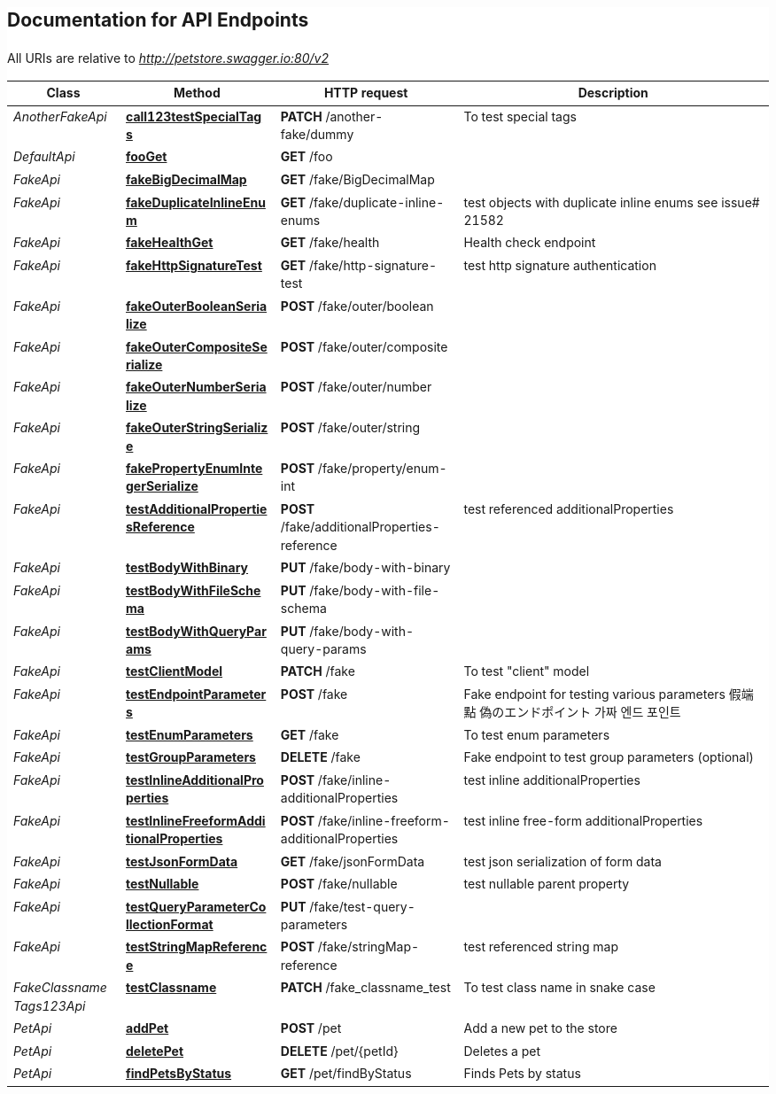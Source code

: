 ## Documentation for API Endpoints

All URIs are relative to *http://petstore.swagger.io:80/v2*

Class | Method | HTTP request | Description
------------ | ------------- | ------------- | -------------
*AnotherFakeApi* | [**call123testSpecialTags**](doc//AnotherFakeApi.md#call123testspecialtags) | **PATCH** /another-fake/dummy | To test special tags
*DefaultApi* | [**fooGet**](doc//DefaultApi.md#fooget) | **GET** /foo | 
*FakeApi* | [**fakeBigDecimalMap**](doc//FakeApi.md#fakebigdecimalmap) | **GET** /fake/BigDecimalMap | 
*FakeApi* | [**fakeDuplicateInlineEnum**](doc//FakeApi.md#fakeduplicateinlineenum) | **GET** /fake/duplicate-inline-enums | test objects with duplicate inline enums see issue# 21582
*FakeApi* | [**fakeHealthGet**](doc//FakeApi.md#fakehealthget) | **GET** /fake/health | Health check endpoint
*FakeApi* | [**fakeHttpSignatureTest**](doc//FakeApi.md#fakehttpsignaturetest) | **GET** /fake/http-signature-test | test http signature authentication
*FakeApi* | [**fakeOuterBooleanSerialize**](doc//FakeApi.md#fakeouterbooleanserialize) | **POST** /fake/outer/boolean | 
*FakeApi* | [**fakeOuterCompositeSerialize**](doc//FakeApi.md#fakeoutercompositeserialize) | **POST** /fake/outer/composite | 
*FakeApi* | [**fakeOuterNumberSerialize**](doc//FakeApi.md#fakeouternumberserialize) | **POST** /fake/outer/number | 
*FakeApi* | [**fakeOuterStringSerialize**](doc//FakeApi.md#fakeouterstringserialize) | **POST** /fake/outer/string | 
*FakeApi* | [**fakePropertyEnumIntegerSerialize**](doc//FakeApi.md#fakepropertyenumintegerserialize) | **POST** /fake/property/enum-int | 
*FakeApi* | [**testAdditionalPropertiesReference**](doc//FakeApi.md#testadditionalpropertiesreference) | **POST** /fake/additionalProperties-reference | test referenced additionalProperties
*FakeApi* | [**testBodyWithBinary**](doc//FakeApi.md#testbodywithbinary) | **PUT** /fake/body-with-binary | 
*FakeApi* | [**testBodyWithFileSchema**](doc//FakeApi.md#testbodywithfileschema) | **PUT** /fake/body-with-file-schema | 
*FakeApi* | [**testBodyWithQueryParams**](doc//FakeApi.md#testbodywithqueryparams) | **PUT** /fake/body-with-query-params | 
*FakeApi* | [**testClientModel**](doc//FakeApi.md#testclientmodel) | **PATCH** /fake | To test \"client\" model
*FakeApi* | [**testEndpointParameters**](doc//FakeApi.md#testendpointparameters) | **POST** /fake | Fake endpoint for testing various parameters 假端點 偽のエンドポイント 가짜 엔드 포인트 
*FakeApi* | [**testEnumParameters**](doc//FakeApi.md#testenumparameters) | **GET** /fake | To test enum parameters
*FakeApi* | [**testGroupParameters**](doc//FakeApi.md#testgroupparameters) | **DELETE** /fake | Fake endpoint to test group parameters (optional)
*FakeApi* | [**testInlineAdditionalProperties**](doc//FakeApi.md#testinlineadditionalproperties) | **POST** /fake/inline-additionalProperties | test inline additionalProperties
*FakeApi* | [**testInlineFreeformAdditionalProperties**](doc//FakeApi.md#testinlinefreeformadditionalproperties) | **POST** /fake/inline-freeform-additionalProperties | test inline free-form additionalProperties
*FakeApi* | [**testJsonFormData**](doc//FakeApi.md#testjsonformdata) | **GET** /fake/jsonFormData | test json serialization of form data
*FakeApi* | [**testNullable**](doc//FakeApi.md#testnullable) | **POST** /fake/nullable | test nullable parent property
*FakeApi* | [**testQueryParameterCollectionFormat**](doc//FakeApi.md#testqueryparametercollectionformat) | **PUT** /fake/test-query-parameters | 
*FakeApi* | [**testStringMapReference**](doc//FakeApi.md#teststringmapreference) | **POST** /fake/stringMap-reference | test referenced string map
*FakeClassnameTags123Api* | [**testClassname**](doc//FakeClassnameTags123Api.md#testclassname) | **PATCH** /fake_classname_test | To test class name in snake case
*PetApi* | [**addPet**](doc//PetApi.md#addpet) | **POST** /pet | Add a new pet to the store
*PetApi* | [**deletePet**](doc//PetApi.md#deletepet) | **DELETE** /pet/{petId} | Deletes a pet
*PetApi* | [**findPetsByStatus**](doc//PetApi.md#findpetsbystatus) | **GET** /pet/findByStatus | Finds Pets by status